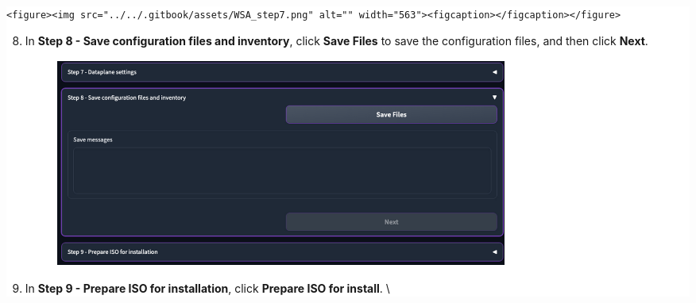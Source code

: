    <figure><img src="../../.gitbook/assets/WSA_step7.png" alt="" width="563"><figcaption></figcaption></figure>
8.  In **Step 8 - Save configuration files and inventory**, click **Save Files** to save the configuration files, and then click **Next**.



    <figure><img src="../../.gitbook/assets/WSA_step8.png" alt="" width="563"><figcaption></figcaption></figure>
9.  In **Step 9 - Prepare ISO for installation**, click **Prepare ISO for install**. \
